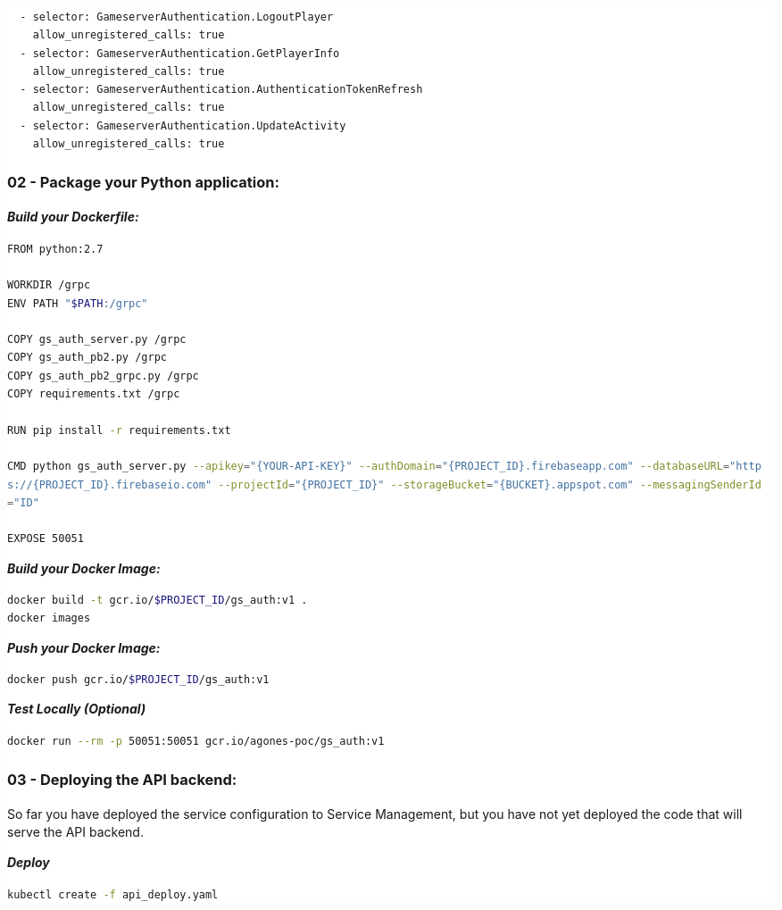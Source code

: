 ```bash
  - selector: GameserverAuthentication.LogoutPlayer
    allow_unregistered_calls: true
  - selector: GameserverAuthentication.GetPlayerInfo
    allow_unregistered_calls: true
  - selector: GameserverAuthentication.AuthenticationTokenRefresh
    allow_unregistered_calls: true
  - selector: GameserverAuthentication.UpdateActivity
    allow_unregistered_calls: true
```

### 02 - Package your Python application:

***Build your Dockerfile:***
```bash
FROM python:2.7

WORKDIR /grpc
ENV PATH "$PATH:/grpc"

COPY gs_auth_server.py /grpc
COPY gs_auth_pb2.py /grpc
COPY gs_auth_pb2_grpc.py /grpc
COPY requirements.txt /grpc

RUN pip install -r requirements.txt

CMD python gs_auth_server.py --apikey="{YOUR-API-KEY}" --authDomain="{PROJECT_ID}.firebaseapp.com" --databaseURL="https://{PROJECT_ID}.firebaseio.com" --projectId="{PROJECT_ID}" --storageBucket="{BUCKET}.appspot.com" --messagingSenderId="ID"

EXPOSE 50051
```

***Build your Docker Image:***
```bash
docker build -t gcr.io/$PROJECT_ID/gs_auth:v1 .
docker images
```
***Push your Docker Image:***
```bash
docker push gcr.io/$PROJECT_ID/gs_auth:v1
```
***Test Locally (Optional)***
```bash
docker run --rm -p 50051:50051 gcr.io/agones-poc/gs_auth:v1
```

### 03 - Deploying the API backend:
So far you have deployed the service configuration to Service Management, but you have not yet deployed the code that will serve the API backend. 

***Deploy***
```bash
kubectl create -f api_deploy.yaml
```
